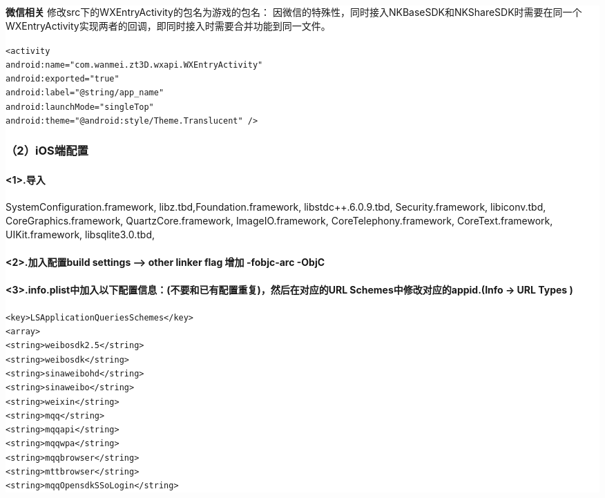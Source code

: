 <activity
android:name="com.tencent.tauth.AuthActivity"
android:launchMode="singleTask"
android:noHistory="true">
<intent-filter>
<action android:name="android.intent.action.VIEW" />

<category android:name="android.intent.category.DEFAULT" />
<category android:name="android.intent.category.BROWSABLE" />
<data android:scheme="tencent1105814454" />
</intent-filter>
</activity>
<activity
            android:name="com.tencent.connect.common.AssistActivity"
            android:configChanges="orientation|keyboardHidden"
            android:screenOrientation="behind"
            android:theme="@android:style/Theme.Translucent.NoTitleBar" />

**微信相关**
修改src下的WXEntryActivity的包名为游戏的包名：
因微信的特殊性，同时接入NKBaseSDK和NKShareSDK时需要在同一个WXEntryActivity实现两者的回调，即同时接入时需要合并功能到同一文件。
```
<activity
android:name="com.wanmei.zt3D.wxapi.WXEntryActivity"
android:exported="true"
android:label="@string/app_name"
android:launchMode="singleTop"
android:theme="@android:style/Theme.Translucent" />
```
### （2）iOS端配置

#### <1>.导入
SystemConfiguration.framework,
libz.tbd,Foundation.framework,
libstdc++.6.0.9.tbd,
Security.framework,
libiconv.tbd,
CoreGraphics.framework,
QuartzCore.framework,
ImageIO.framework,
CoreTelephony.framework,
CoreText.framework,
UIKit.framework,
libsqlite3.0.tbd,

#### <2>.加入配置build settings —> other linker flag 增加 -fobjc-arc -ObjC

#### <3>.info.plist中加入以下配置信息：(不要和已有配置重复)，然后在对应的URL Schemes中修改对应的appid.(Info -> URL Types )
````
<key>LSApplicationQueriesSchemes</key>
<array>
<string>weibosdk2.5</string>
<string>weibosdk</string>
<string>sinaweibohd</string>
<string>sinaweibo</string>
<string>weixin</string>
<string>mqq</string>
<string>mqqapi</string>
<string>mqqwpa</string>
<string>mqqbrowser</string>
<string>mttbrowser</string>
<string>mqqOpensdkSSoLogin</string>
````